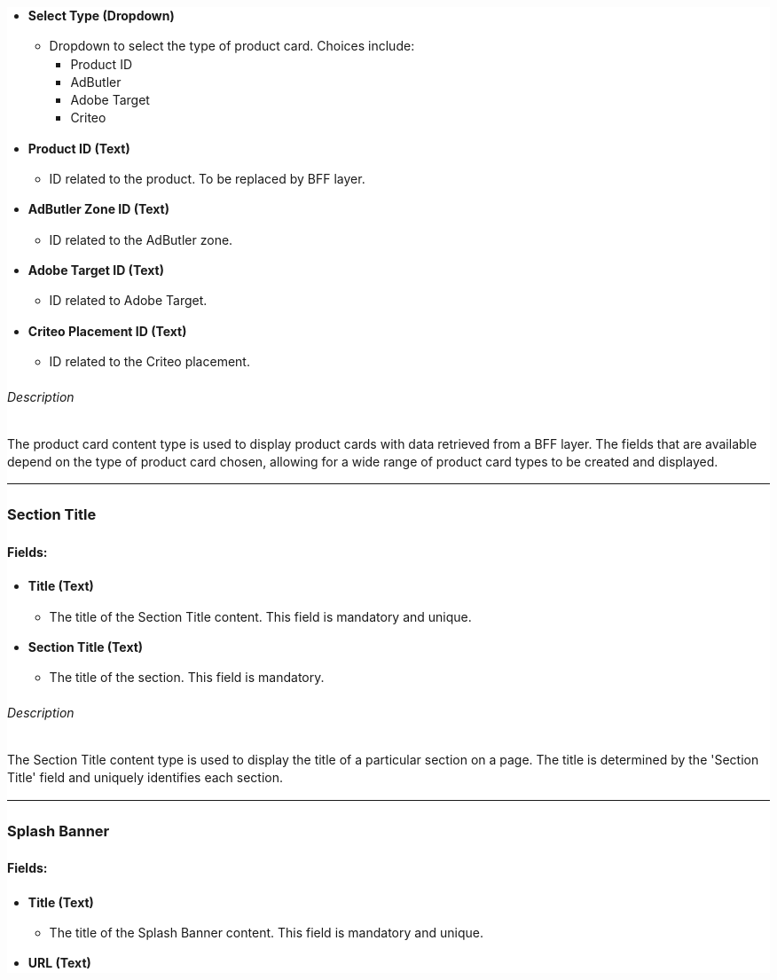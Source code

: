 - **Select Type (Dropdown)**

  - Dropdown to select the type of product card. Choices include:
    - Product ID
    - AdButler
    - Adobe Target
    - Criteo

- **Product ID (Text)**

  - ID related to the product. To be replaced by BFF layer.

- **AdButler Zone ID (Text)**

  - ID related to the AdButler zone.

- **Adobe Target ID (Text)**

  - ID related to Adobe Target.

- **Criteo Placement ID (Text)**
  - ID related to the Criteo placement.

###### Description

The product card content type is used to display product cards with data retrieved from a BFF layer. The fields that are available depend on the type of product card chosen, allowing for a wide range of product card types to be created and displayed.

---

### Section Title

#### Fields:

- **Title (Text)**

  - The title of the Section Title content. This field is mandatory and unique.

- **Section Title (Text)**
  - The title of the section. This field is mandatory.

###### Description

The Section Title content type is used to display the title of a particular section on a page. The title is determined by the 'Section Title' field and uniquely identifies each section.

---

### Splash Banner

#### Fields:

- **Title (Text)**

  - The title of the Splash Banner content. This field is mandatory and unique.

- **URL (Text)**
